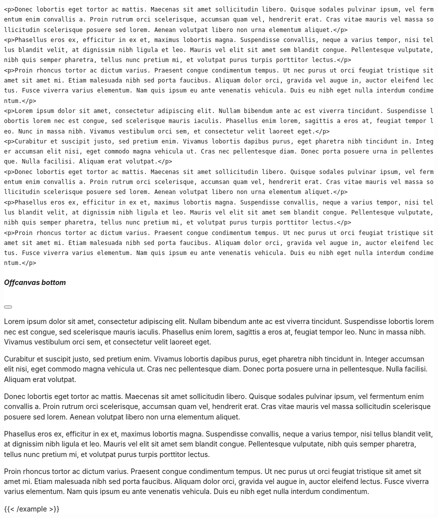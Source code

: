     <p>Donec lobortis eget tortor ac mattis. Maecenas sit amet sollicitudin libero. Quisque sodales pulvinar ipsum, vel fermentum enim convallis a. Proin rutrum orci scelerisque, accumsan quam vel, hendrerit erat. Cras vitae mauris vel massa sollicitudin scelerisque posuere sed lorem. Aenean volutpat libero non urna elementum aliquet.</p>
    <p>Phasellus eros ex, efficitur in ex et, maximus lobortis magna. Suspendisse convallis, neque a varius tempor, nisi tellus blandit velit, at dignissim nibh ligula et leo. Mauris vel elit sit amet sem blandit congue. Pellentesque vulputate, nibh quis semper pharetra, tellus nunc pretium mi, et volutpat purus turpis porttitor lectus.</p>
    <p>Proin rhoncus tortor ac dictum varius. Praesent congue condimentum tempus. Ut nec purus ut orci feugiat tristique sit amet sit amet mi. Etiam malesuada nibh sed porta faucibus. Aliquam dolor orci, gravida vel augue in, auctor eleifend lectus. Fusce viverra varius elementum. Nam quis ipsum eu ante venenatis vehicula. Duis eu nibh eget nulla interdum condimentum.</p>
    <p>Lorem ipsum dolor sit amet, consectetur adipiscing elit. Nullam bibendum ante ac est viverra tincidunt. Suspendisse lobortis lorem nec est congue, sed scelerisque mauris iaculis. Phasellus enim lorem, sagittis a eros at, feugiat tempor leo. Nunc in massa nibh. Vivamus vestibulum orci sem, et consectetur velit laoreet eget.</p>
    <p>Curabitur et suscipit justo, sed pretium enim. Vivamus lobortis dapibus purus, eget pharetra nibh tincidunt in. Integer accumsan elit nisi, eget commodo magna vehicula ut. Cras nec pellentesque diam. Donec porta posuere urna in pellentesque. Nulla facilisi. Aliquam erat volutpat.</p>
    <p>Donec lobortis eget tortor ac mattis. Maecenas sit amet sollicitudin libero. Quisque sodales pulvinar ipsum, vel fermentum enim convallis a. Proin rutrum orci scelerisque, accumsan quam vel, hendrerit erat. Cras vitae mauris vel massa sollicitudin scelerisque posuere sed lorem. Aenean volutpat libero non urna elementum aliquet.</p>
    <p>Phasellus eros ex, efficitur in ex et, maximus lobortis magna. Suspendisse convallis, neque a varius tempor, nisi tellus blandit velit, at dignissim nibh ligula et leo. Mauris vel elit sit amet sem blandit congue. Pellentesque vulputate, nibh quis semper pharetra, tellus nunc pretium mi, et volutpat purus turpis porttitor lectus.</p>
    <p>Proin rhoncus tortor ac dictum varius. Praesent congue condimentum tempus. Ut nec purus ut orci feugiat tristique sit amet sit amet mi. Etiam malesuada nibh sed porta faucibus. Aliquam dolor orci, gravida vel augue in, auctor eleifend lectus. Fusce viverra varius elementum. Nam quis ipsum eu ante venenatis vehicula. Duis eu nibh eget nulla interdum condimentum.</p>
  </div>
</div>
<div class="offcanvas offcanvas-bottom" tabindex="-1" id="offcanvasExample3" aria-labelledby="exampleOffCanvasLiveLabel1">
  <div class="offcanvas-header">
    <h5 class="modal-title" id="exampleOffCanvasLiveLabel1">Offcanvas bottom</h5>
    <button type="button" class="btn-close text-reset" data-bs-dismiss="offcanvas" aria-label="Close">
    </button>
  </div>
  <div class="offcanvas-body small">
    <p>Lorem ipsum dolor sit amet, consectetur adipiscing elit. Nullam bibendum ante ac est viverra tincidunt. Suspendisse lobortis lorem nec est congue, sed scelerisque mauris iaculis. Phasellus enim lorem, sagittis a eros at, feugiat tempor leo. Nunc in massa nibh. Vivamus vestibulum orci sem, et consectetur velit laoreet eget.</p>
    <p>Curabitur et suscipit justo, sed pretium enim. Vivamus lobortis dapibus purus, eget pharetra nibh tincidunt in. Integer accumsan elit nisi, eget commodo magna vehicula ut. Cras nec pellentesque diam. Donec porta posuere urna in pellentesque. Nulla facilisi. Aliquam erat volutpat.</p>
    <p>Donec lobortis eget tortor ac mattis. Maecenas sit amet sollicitudin libero. Quisque sodales pulvinar ipsum, vel fermentum enim convallis a. Proin rutrum orci scelerisque, accumsan quam vel, hendrerit erat. Cras vitae mauris vel massa sollicitudin scelerisque posuere sed lorem. Aenean volutpat libero non urna elementum aliquet.</p>
    <p>Phasellus eros ex, efficitur in ex et, maximus lobortis magna. Suspendisse convallis, neque a varius tempor, nisi tellus blandit velit, at dignissim nibh ligula et leo. Mauris vel elit sit amet sem blandit congue. Pellentesque vulputate, nibh quis semper pharetra, tellus nunc pretium mi, et volutpat purus turpis porttitor lectus.</p>
    <p>Proin rhoncus tortor ac dictum varius. Praesent congue condimentum tempus. Ut nec purus ut orci feugiat tristique sit amet sit amet mi. Etiam malesuada nibh sed porta faucibus. Aliquam dolor orci, gravida vel augue in, auctor eleifend lectus. Fusce viverra varius elementum. Nam quis ipsum eu ante venenatis vehicula. Duis eu nibh eget nulla interdum condimentum.</p>
  </div>
</div>
{{< /example >}}
